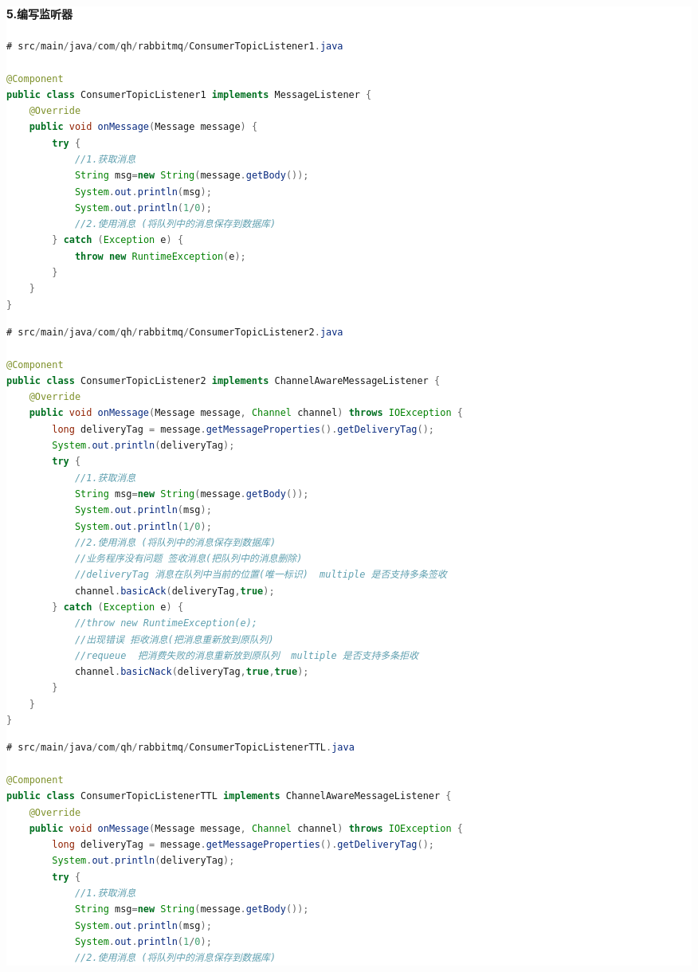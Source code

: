 #### 5.编写监听器

```java
# src/main/java/com/qh/rabbitmq/ConsumerTopicListener1.java
    
@Component
public class ConsumerTopicListener1 implements MessageListener {
    @Override
    public void onMessage(Message message) {
        try {
            //1.获取消息
            String msg=new String(message.getBody());
            System.out.println(msg);
            System.out.println(1/0);
            //2.使用消息 (将队列中的消息保存到数据库)
        } catch (Exception e) {
            throw new RuntimeException(e);
        }
    }
}
```

```java
# src/main/java/com/qh/rabbitmq/ConsumerTopicListener2.java
    
@Component
public class ConsumerTopicListener2 implements ChannelAwareMessageListener {
    @Override
    public void onMessage(Message message, Channel channel) throws IOException {
        long deliveryTag = message.getMessageProperties().getDeliveryTag();
        System.out.println(deliveryTag);
        try {
            //1.获取消息
            String msg=new String(message.getBody());
            System.out.println(msg);
            System.out.println(1/0);
            //2.使用消息 (将队列中的消息保存到数据库)
            //业务程序没有问题 签收消息(把队列中的消息删除)
            //deliveryTag 消息在队列中当前的位置(唯一标识)  multiple 是否支持多条签收
            channel.basicAck(deliveryTag,true);
        } catch (Exception e) {
            //throw new RuntimeException(e);
            //出现错误 拒收消息(把消息重新放到原队列)
            //requeue  把消费失败的消息重新放到原队列  multiple 是否支持多条拒收
            channel.basicNack(deliveryTag,true,true);
        }
    }
}
```

```java
# src/main/java/com/qh/rabbitmq/ConsumerTopicListenerTTL.java
    
@Component
public class ConsumerTopicListenerTTL implements ChannelAwareMessageListener {
    @Override
    public void onMessage(Message message, Channel channel) throws IOException {
        long deliveryTag = message.getMessageProperties().getDeliveryTag();
        System.out.println(deliveryTag);
        try {
            //1.获取消息
            String msg=new String(message.getBody());
            System.out.println(msg);
            System.out.println(1/0);
            //2.使用消息 (将队列中的消息保存到数据库)
```
